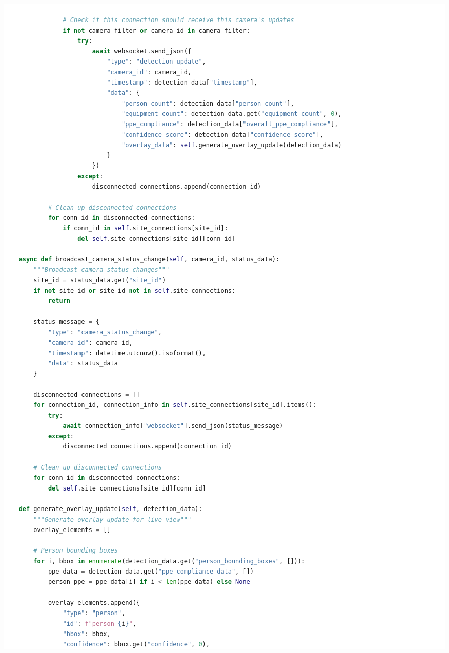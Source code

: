 ```python
                
                # Check if this connection should receive this camera's updates
                if not camera_filter or camera_id in camera_filter:
                    try:
                        await websocket.send_json({
                            "type": "detection_update",
                            "camera_id": camera_id,
                            "timestamp": detection_data["timestamp"],
                            "data": {
                                "person_count": detection_data["person_count"],
                                "equipment_count": detection_data.get("equipment_count", 0),
                                "ppe_compliance": detection_data["overall_ppe_compliance"],
                                "confidence_score": detection_data["confidence_score"],
                                "overlay_data": self.generate_overlay_update(detection_data)
                            }
                        })
                    except:
                        disconnected_connections.append(connection_id)
            
            # Clean up disconnected connections
            for conn_id in disconnected_connections:
                if conn_id in self.site_connections[site_id]:
                    del self.site_connections[site_id][conn_id]
    
    async def broadcast_camera_status_change(self, camera_id, status_data):
        """Broadcast camera status changes"""
        site_id = status_data.get("site_id")
        if not site_id or site_id not in self.site_connections:
            return
            
        status_message = {
            "type": "camera_status_change",
            "camera_id": camera_id,
            "timestamp": datetime.utcnow().isoformat(),
            "data": status_data
        }
        
        disconnected_connections = []
        for connection_id, connection_info in self.site_connections[site_id].items():
            try:
                await connection_info["websocket"].send_json(status_message)
            except:
                disconnected_connections.append(connection_id)
        
        # Clean up disconnected connections
        for conn_id in disconnected_connections:
            del self.site_connections[site_id][conn_id]
    
    def generate_overlay_update(self, detection_data):
        """Generate overlay update for live view"""
        overlay_elements = []
        
        # Person bounding boxes
        for i, bbox in enumerate(detection_data.get("person_bounding_boxes", [])):
            ppe_data = detection_data.get("ppe_compliance_data", [])
            person_ppe = ppe_data[i] if i < len(ppe_data) else None
            
            overlay_elements.append({
                "type": "person",
                "id": f"person_{i}",
                "bbox": bbox,
                "confidence": bbox.get("confidence", 0),
```
